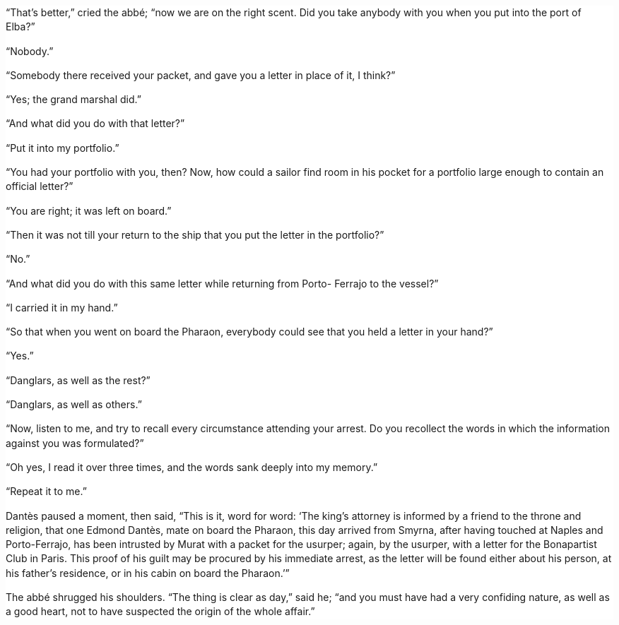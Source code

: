 “That’s better,” cried the abbé; “now we are on the right scent. Did you
take anybody with you when you put into the port of Elba?”

“Nobody.”

“Somebody there received your packet, and gave you a letter in place of
it, I think?”

“Yes; the grand marshal did.”

“And what did you do with that letter?”

“Put it into my portfolio.”

“You had your portfolio with you, then? Now, how could a sailor find
room in his pocket for a portfolio large enough to contain an official
letter?”

“You are right; it was left on board.”

“Then it was not till your return to the ship that you put the letter in
the portfolio?”

“No.”

“And what did you do with this same letter while returning from Porto-
Ferrajo to the vessel?”

“I carried it in my hand.”

“So that when you went on board the Pharaon, everybody could see that
you held a letter in your hand?”

“Yes.”

“Danglars, as well as the rest?”

“Danglars, as well as others.”

“Now, listen to me, and try to recall every circumstance attending your
arrest. Do you recollect the words in which the information against you
was formulated?”

“Oh yes, I read it over three times, and the words sank deeply into my
memory.”

“Repeat it to me.”

Dantès paused a moment, then said, “This is it, word for word: ‘The
king’s attorney is informed by a friend to the throne and religion, that
one Edmond Dantès, mate on board the Pharaon, this day arrived from
Smyrna, after having touched at Naples and Porto-Ferrajo, has been
intrusted by Murat with a packet for the usurper; again, by the usurper,
with a letter for the Bonapartist Club in Paris. This proof of his guilt
may be procured by his immediate arrest, as the letter will be found
either about his person, at his father’s residence, or in his cabin on
board the Pharaon.’”

The abbé shrugged his shoulders. “The thing is clear as day,” said he;
“and you must have had a very confiding nature, as well as a good heart,
not to have suspected the origin of the whole affair.”
